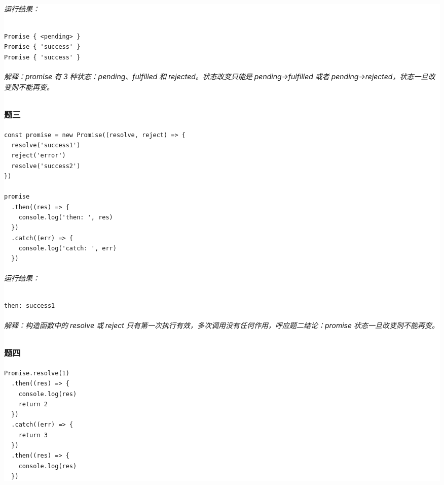 ###### 运行结果：


```
Promise { <pending> }
Promise { 'success' }
Promise { 'success' }
```

###### 解释：promise 有 3 种状态：pending、fulfilled 和 rejected。状态改变只能是 pending->fulfilled 或者 pending->rejected，状态一旦改变则不能再变。

### 题三


```
const promise = new Promise((resolve, reject) => {
  resolve('success1')
  reject('error')
  resolve('success2')
})

promise
  .then((res) => {
    console.log('then: ', res)
  })
  .catch((err) => {
    console.log('catch: ', err)
  })
```

###### 运行结果：


```
then: success1
```

###### 解释：构造函数中的 resolve 或 reject 只有第一次执行有效，多次调用没有任何作用，呼应题二结论：promise 状态一旦改变则不能再变。

### 题四


```
Promise.resolve(1)
  .then((res) => {
    console.log(res)
    return 2
  })
  .catch((err) => {
    return 3
  })
  .then((res) => {
    console.log(res)
  })
```

